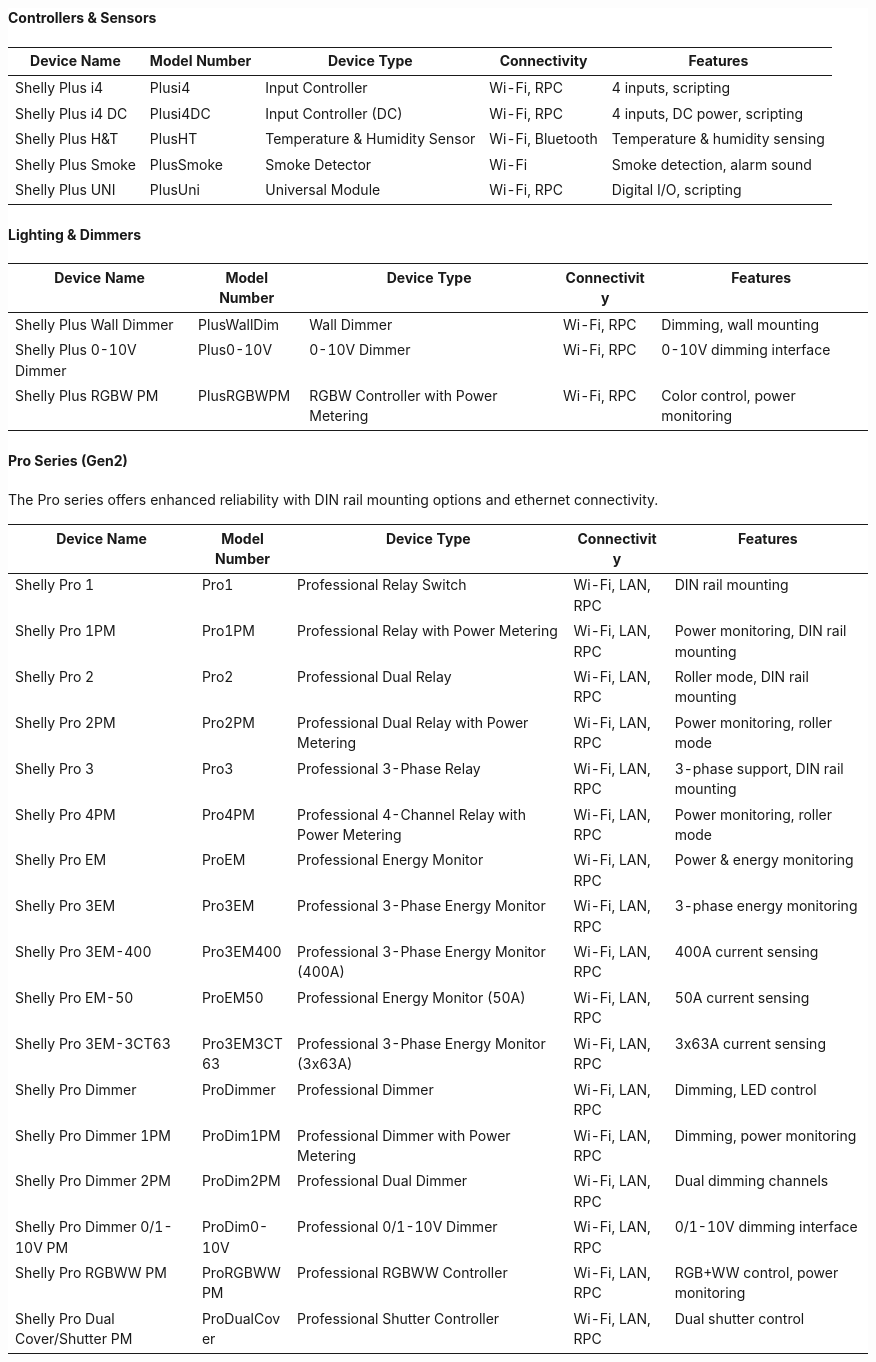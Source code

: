 #### Controllers & Sensors

| Device Name | Model Number | Device Type | Connectivity | Features |
|-------------|--------------|-------------|--------------|----------|
| Shelly Plus i4 | Plusi4 | Input Controller | Wi-Fi, RPC | 4 inputs, scripting |
| Shelly Plus i4 DC | Plusi4DC | Input Controller (DC) | Wi-Fi, RPC | 4 inputs, DC power, scripting |
| Shelly Plus H&T | PlusHT | Temperature & Humidity Sensor | Wi-Fi, Bluetooth | Temperature & humidity sensing |
| Shelly Plus Smoke | PlusSmoke | Smoke Detector | Wi-Fi | Smoke detection, alarm sound |
| Shelly Plus UNI | PlusUni | Universal Module | Wi-Fi, RPC | Digital I/O, scripting |

#### Lighting & Dimmers

| Device Name | Model Number | Device Type | Connectivity | Features |
|-------------|--------------|-------------|--------------|----------|
| Shelly Plus Wall Dimmer | PlusWallDim | Wall Dimmer | Wi-Fi, RPC | Dimming, wall mounting |
| Shelly Plus 0-10V Dimmer | Plus0-10V | 0-10V Dimmer | Wi-Fi, RPC | 0-10V dimming interface |
| Shelly Plus RGBW PM | PlusRGBWPM | RGBW Controller with Power Metering | Wi-Fi, RPC | Color control, power monitoring |

#### Pro Series (Gen2)

The Pro series offers enhanced reliability with DIN rail mounting options and ethernet connectivity.

| Device Name | Model Number | Device Type | Connectivity | Features |
|-------------|--------------|-------------|--------------|----------|
| Shelly Pro 1 | Pro1 | Professional Relay Switch | Wi-Fi, LAN, RPC | DIN rail mounting |
| Shelly Pro 1PM | Pro1PM | Professional Relay with Power Metering | Wi-Fi, LAN, RPC | Power monitoring, DIN rail mounting |
| Shelly Pro 2 | Pro2 | Professional Dual Relay | Wi-Fi, LAN, RPC | Roller mode, DIN rail mounting |
| Shelly Pro 2PM | Pro2PM | Professional Dual Relay with Power Metering | Wi-Fi, LAN, RPC | Power monitoring, roller mode |
| Shelly Pro 3 | Pro3 | Professional 3-Phase Relay | Wi-Fi, LAN, RPC | 3-phase support, DIN rail mounting |
| Shelly Pro 4PM | Pro4PM | Professional 4-Channel Relay with Power Metering | Wi-Fi, LAN, RPC | Power monitoring, roller mode |
| Shelly Pro EM | ProEM | Professional Energy Monitor | Wi-Fi, LAN, RPC | Power & energy monitoring |
| Shelly Pro 3EM | Pro3EM | Professional 3-Phase Energy Monitor | Wi-Fi, LAN, RPC | 3-phase energy monitoring |
| Shelly Pro 3EM-400 | Pro3EM400 | Professional 3-Phase Energy Monitor (400A) | Wi-Fi, LAN, RPC | 400A current sensing |
| Shelly Pro EM-50 | ProEM50 | Professional Energy Monitor (50A) | Wi-Fi, LAN, RPC | 50A current sensing |
| Shelly Pro 3EM-3CT63 | Pro3EM3CT63 | Professional 3-Phase Energy Monitor (3x63A) | Wi-Fi, LAN, RPC | 3x63A current sensing |
| Shelly Pro Dimmer | ProDimmer | Professional Dimmer | Wi-Fi, LAN, RPC | Dimming, LED control |
| Shelly Pro Dimmer 1PM | ProDim1PM | Professional Dimmer with Power Metering | Wi-Fi, LAN, RPC | Dimming, power monitoring |
| Shelly Pro Dimmer 2PM | ProDim2PM | Professional Dual Dimmer | Wi-Fi, LAN, RPC | Dual dimming channels |
| Shelly Pro Dimmer 0/1-10V PM | ProDim0-10V | Professional 0/1-10V Dimmer | Wi-Fi, LAN, RPC | 0/1-10V dimming interface |
| Shelly Pro RGBWW PM | ProRGBWWPM | Professional RGBWW Controller | Wi-Fi, LAN, RPC | RGB+WW control, power monitoring |
| Shelly Pro Dual Cover/Shutter PM | ProDualCover | Professional Shutter Controller | Wi-Fi, LAN, RPC | Dual shutter control |
